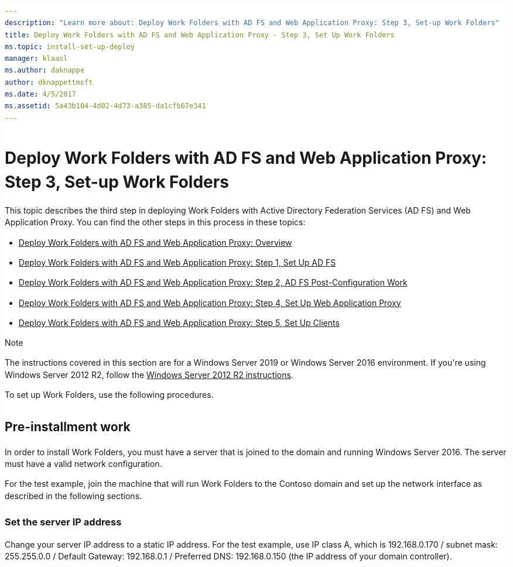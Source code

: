 ```yaml
---
description: "Learn more about: Deploy Work Folders with AD FS and Web Application Proxy: Step 3, Set-up Work Folders"
title: Deploy Work Folders with AD FS and Web Application Proxy - Step 3, Set Up Work Folders
ms.topic: install-set-up-deploy
manager: klaasl
ms.author: daknappe
author: dknappettmsft
ms.date: 4/5/2017
ms.assetid: 5a43b104-4d02-4d73-a385-da1cfb67e341
---
```

# Deploy Work Folders with AD FS and Web Application Proxy: Step 3, Set-up Work Folders

This topic describes the third step in deploying Work Folders with Active Directory Federation Services (AD FS) and Web Application Proxy. You can find the other steps in this process in these topics:

-   [Deploy Work Folders with AD FS and Web Application Proxy: Overview](deploy-work-folders-adfs-overview.md)

-   [Deploy Work Folders with AD FS and Web Application Proxy: Step 1, Set Up AD FS](deploy-work-folders-adfs-step1.md)

-   [Deploy Work Folders with AD FS and Web Application Proxy: Step 2, AD FS Post-Configuration Work](deploy-work-folders-adfs-step2.md)

-   [Deploy Work Folders with AD FS and Web Application Proxy: Step 4, Set Up Web Application Proxy](deploy-work-folders-adfs-step4.md)

-   [Deploy Work Folders with AD FS and Web Application Proxy: Step 5, Set Up Clients](deploy-work-folders-adfs-step5.md)

> [!NOTE]
>   The instructions covered in this section are for a Windows Server 2019 or Windows Server 2016 environment. If you're using Windows Server 2012 R2, follow the [Windows Server 2012 R2 instructions](/previous-versions/windows/it-pro/windows-server-2012-R2-and-2012/dn747208(v=ws.11)).

To set up Work Folders, use the following procedures.

## Pre\-installment work
In order to install Work Folders, you must have a server that is joined to the domain and running Windows Server 2016. The server must have a valid network configuration.

For the test example, join the machine that will run Work Folders to the Contoso domain and set up the network interface as described in the following sections.

### Set the server IP address
Change your server IP address to a static IP address. For the test example, use IP class A, which is 192.168.0.170 / subnet mask: 255.255.0.0 / Default Gateway: 192.168.0.1 / Preferred DNS: 192.168.0.150 (the IP address of your domain controller).
